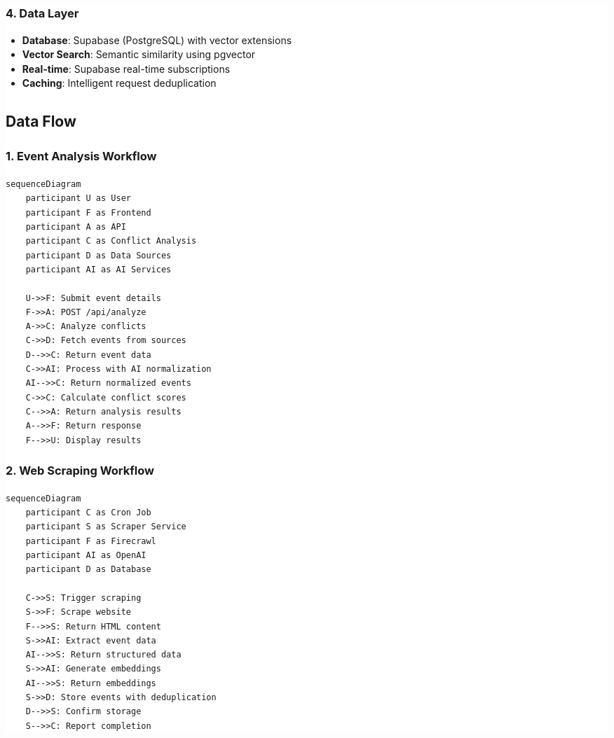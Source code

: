 ### 4. Data Layer
- **Database**: Supabase (PostgreSQL) with vector extensions
- **Vector Search**: Semantic similarity using pgvector
- **Real-time**: Supabase real-time subscriptions
- **Caching**: Intelligent request deduplication

## Data Flow

### 1. Event Analysis Workflow
```mermaid
sequenceDiagram
    participant U as User
    participant F as Frontend
    participant A as API
    participant C as Conflict Analysis
    participant D as Data Sources
    participant AI as AI Services
    
    U->>F: Submit event details
    F->>A: POST /api/analyze
    A->>C: Analyze conflicts
    C->>D: Fetch events from sources
    D-->>C: Return event data
    C->>AI: Process with AI normalization
    AI-->>C: Return normalized events
    C->>C: Calculate conflict scores
    C-->>A: Return analysis results
    A-->>F: Return response
    F-->>U: Display results
```

### 2. Web Scraping Workflow
```mermaid
sequenceDiagram
    participant C as Cron Job
    participant S as Scraper Service
    participant F as Firecrawl
    participant AI as OpenAI
    participant D as Database
    
    C->>S: Trigger scraping
    S->>F: Scrape website
    F-->>S: Return HTML content
    S->>AI: Extract event data
    AI-->>S: Return structured data
    S->>AI: Generate embeddings
    AI-->>S: Return embeddings
    S->>D: Store events with deduplication
    D-->>S: Confirm storage
    S-->>C: Report completion
```
